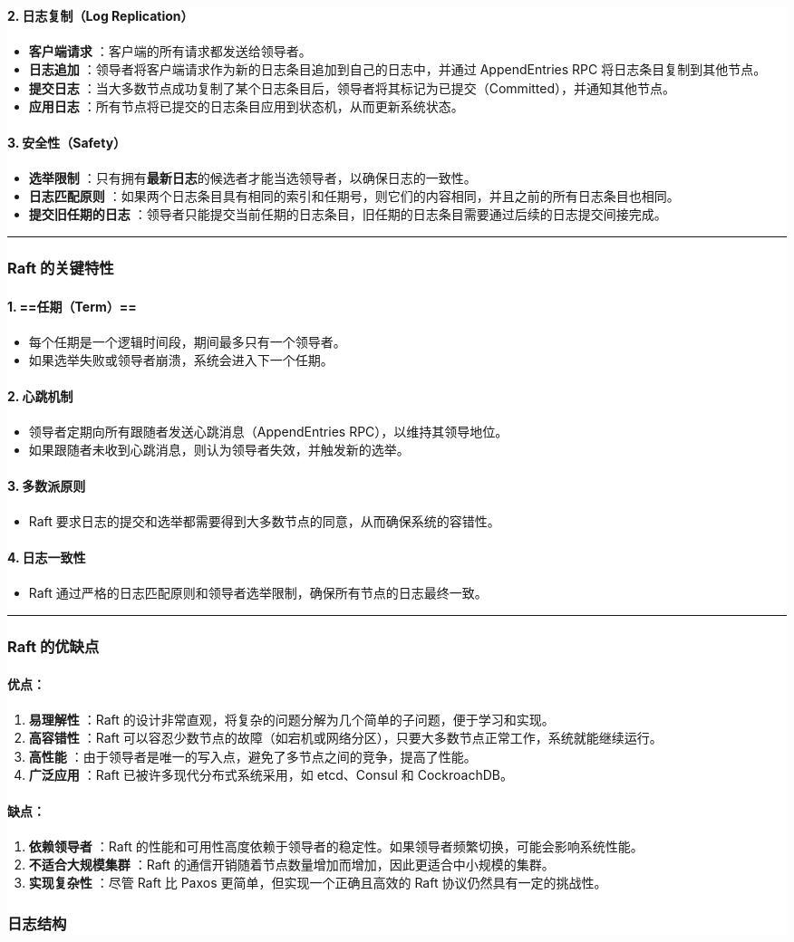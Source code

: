 #### 2. 日志复制（Log Replication）

- **客户端请求** ：客户端的所有请求都发送给领导者。
- **日志追加** ：领导者将客户端请求作为新的日志条目追加到自己的日志中，并通过 AppendEntries RPC 将日志条目复制到其他节点。
- **提交日志** ：当大多数节点成功复制了某个日志条目后，领导者将其标记为已提交（Committed），并通知其他节点。
- **应用日志** ：所有节点将已提交的日志条目应用到状态机，从而更新系统状态。

#### 3. 安全性（Safety）

- **选举限制** ：只有拥有**最新日志**的候选者才能当选领导者，以确保日志的一致性。
- **日志匹配原则** ：如果两个日志条目具有相同的索引和任期号，则它们的内容相同，并且之前的所有日志条目也相同。
- **提交旧任期的日志** ：领导者只能提交当前任期的日志条目，旧任期的日志条目需要通过后续的日志提交间接完成。

------

### Raft 的关键特性

#### 1. ==**任期（Term）**==

- 每个任期是一个逻辑时间段，期间最多只有一个领导者。
- 如果选举失败或领导者崩溃，系统会进入下一个任期。

#### 2. **心跳机制**

- 领导者定期向所有跟随者发送心跳消息（AppendEntries RPC），以维持其领导地位。
- 如果跟随者未收到心跳消息，则认为领导者失效，并触发新的选举。

#### 3. **多数派原则**

- Raft 要求日志的提交和选举都需要得到大多数节点的同意，从而确保系统的容错性。

#### 4. **日志一致性**

- Raft 通过严格的日志匹配原则和领导者选举限制，确保所有节点的日志最终一致。

------

### Raft 的优缺点

#### 优点：

1. **易理解性** ：Raft 的设计非常直观，将复杂的问题分解为几个简单的子问题，便于学习和实现。
2. **高容错性** ：Raft 可以容忍少数节点的故障（如宕机或网络分区），只要大多数节点正常工作，系统就能继续运行。
3. **高性能** ：由于领导者是唯一的写入点，避免了多节点之间的竞争，提高了性能。
4. **广泛应用** ：Raft 已被许多现代分布式系统采用，如 etcd、Consul 和 CockroachDB。

#### 缺点：

1. **依赖领导者** ：Raft 的性能和可用性高度依赖于领导者的稳定性。如果领导者频繁切换，可能会影响系统性能。
2. **不适合大规模集群** ：Raft 的通信开销随着节点数量增加而增加，因此更适合中小规模的集群。
3. **实现复杂性** ：尽管 Raft 比 Paxos 更简单，但实现一个正确且高效的 Raft 协议仍然具有一定的挑战性。



### 日志结构
